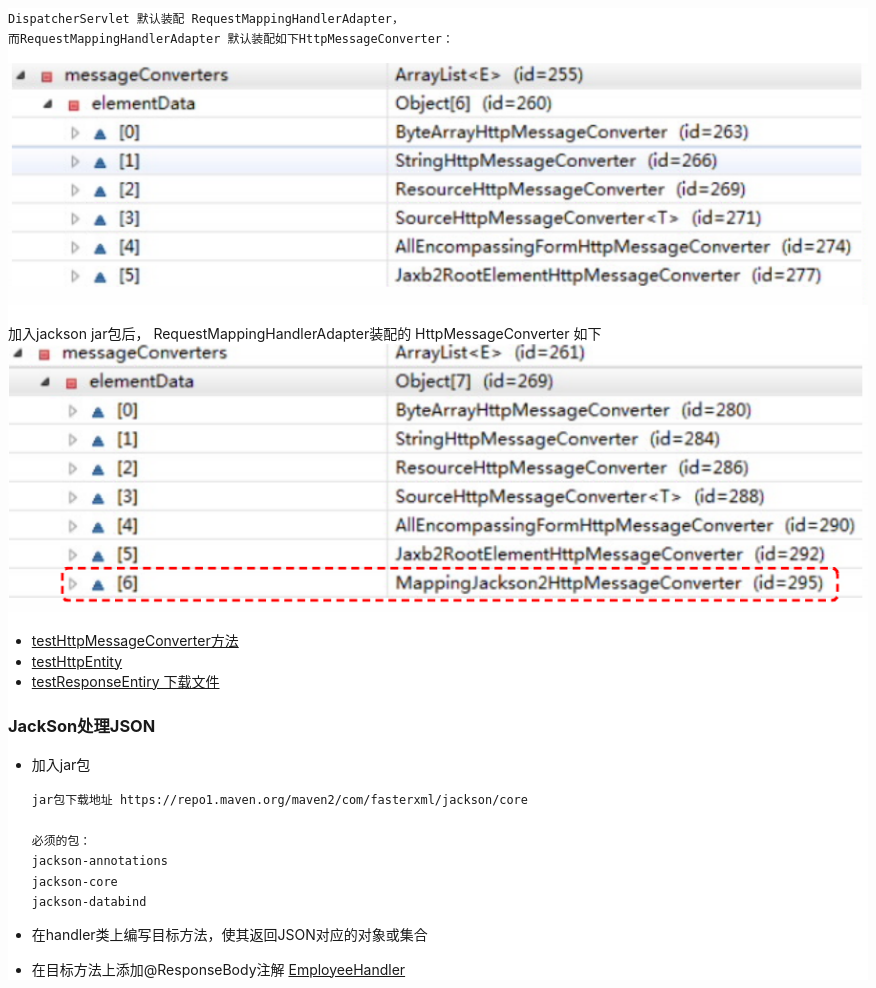 ```text
DispatcherServlet 默认装配 RequestMappingHandlerAdapter，
而RequestMappingHandlerAdapter 默认装配如下HttpMessageConverter：
```
![](../images/springMVC/默认装配的httpMessageConverter.png)

加入jackson jar包后， RequestMappingHandlerAdapter装配的 HttpMessageConverter 如下
![](../images/springMVC/加入jackson装配的httpMessageConverter.png)

* [testHttpMessageConverter方法](../SpringMVC/springMVC3/src/com/java/handler/MyHandler.java)
* [testHttpEntity](../SpringMVC/springMVC3/src/com/java/handler/MyHandler.java)
* [testResponseEntiry 下载文件](../SpringMVC/springMVC3/src/com/java/handler/MyHandler.java)


### JackSon处理JSON
* 加入jar包
    ```text
    jar包下载地址 https://repo1.maven.org/maven2/com/fasterxml/jackson/core
    
    必须的包：
    jackson-annotations
    jackson-core
    jackson-databind	
    ```

* 在handler类上编写目标方法，使其返回JSON对应的对象或集合
* 在目标方法上添加@ResponseBody注解
    [EmployeeHandler](../SpringMVC/springMVC4/src/com/java/jackson/EmployeeHandler.java)
